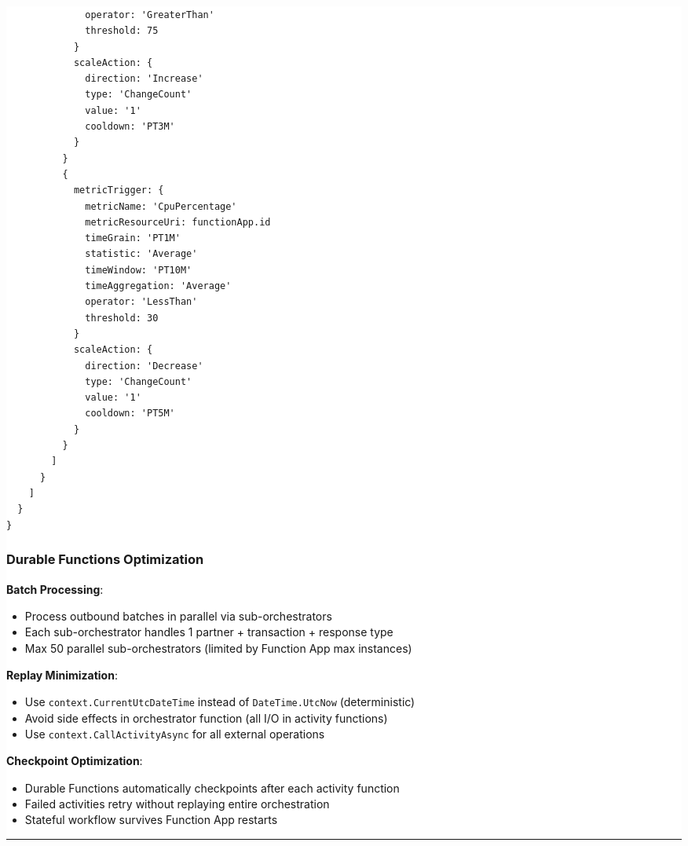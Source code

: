 ```bicep
              operator: 'GreaterThan'
              threshold: 75
            }
            scaleAction: {
              direction: 'Increase'
              type: 'ChangeCount'
              value: '1'
              cooldown: 'PT3M'
            }
          }
          {
            metricTrigger: {
              metricName: 'CpuPercentage'
              metricResourceUri: functionApp.id
              timeGrain: 'PT1M'
              statistic: 'Average'
              timeWindow: 'PT10M'
              timeAggregation: 'Average'
              operator: 'LessThan'
              threshold: 30
            }
            scaleAction: {
              direction: 'Decrease'
              type: 'ChangeCount'
              value: '1'
              cooldown: 'PT5M'
            }
          }
        ]
      }
    ]
  }
}
```

### Durable Functions Optimization

**Batch Processing**:
- Process outbound batches in parallel via sub-orchestrators
- Each sub-orchestrator handles 1 partner + transaction + response type
- Max 50 parallel sub-orchestrators (limited by Function App max instances)

**Replay Minimization**:
- Use `context.CurrentUtcDateTime` instead of `DateTime.UtcNow` (deterministic)
- Avoid side effects in orchestrator function (all I/O in activity functions)
- Use `context.CallActivityAsync` for all external operations

**Checkpoint Optimization**:
- Durable Functions automatically checkpoints after each activity function
- Failed activities retry without replaying entire orchestration
- Stateful workflow survives Function App restarts

---